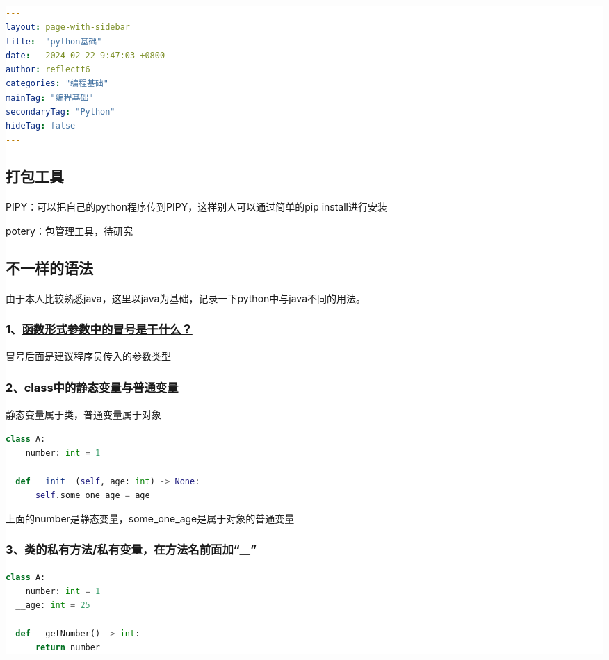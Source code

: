 ```yaml
---
layout: page-with-sidebar
title:  "python基础"
date:   2024-02-22 9:47:03 +0800
author: reflectt6
categories: "编程基础"
mainTag: "编程基础"
secondaryTag: "Python"
hideTag: false
---
```


## 打包工具

PIPY：可以把自己的python程序传到PIPY，这样别人可以通过简单的pip install进行安装

potery：包管理工具，待研究



## 不一样的语法

由于本人比较熟悉java，这里以java为基础，记录一下python中与java不同的用法。

### 1、[函数形式参数中的冒号是干什么？](https://blog.csdn.net/qq_31347869/article/details/102401971)

冒号后面是建议程序员传入的参数类型

### 2、class中的静态变量与普通变量

静态变量属于类，普通变量属于对象

```python
class A:
	number: int = 1
  
  def __init__(self, age: int) -> None:
	  self.some_one_age = age
```

上面的number是静态变量，some_one_age是属于对象的普通变量

### 3、类的私有方法/私有变量，在方法名前面加“__”

```python
class A:
	number: int = 1
  __age: int = 25
  
  def __getNumber() -> int:
	  return number
```
